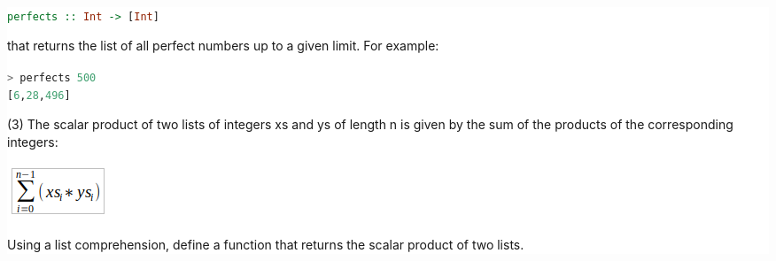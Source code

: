 ```hs
perfects :: Int -> [Int]
```
that returns the list of all perfect numbers up to a given limit. For example:
```hs
> perfects 500
[6,28,496]
```

(3) The scalar product of two lists of integers xs and ys of length n is given by the sum of the products of the corresponding integers:

![squarenumbers](./images/ex_3.png)

Using a list comprehension, define a function that returns the scalar product of two lists.


















